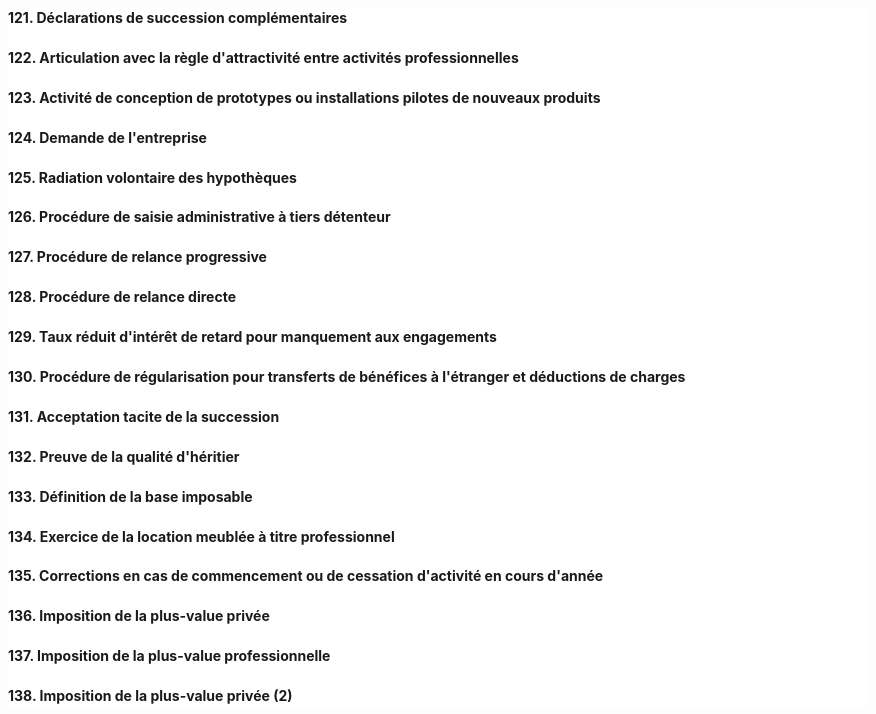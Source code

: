 
#### 121. Déclarations de succession complémentaires


#### 122. Articulation avec la règle d'attractivité entre activités professionnelles


#### 123. Activité de conception de prototypes ou installations pilotes de nouveaux produits


#### 124. Demande de l'entreprise


#### 125. Radiation volontaire des hypothèques


#### 126. Procédure de saisie administrative à tiers détenteur


#### 127. Procédure de relance progressive


#### 128. Procédure de relance directe


#### 129. Taux réduit d'intérêt de retard pour manquement aux engagements


#### 130. Procédure de régularisation pour transferts de bénéfices à l'étranger et déductions de charges


#### 131. Acceptation tacite de la succession


#### 132. Preuve de la qualité d'héritier


#### 133. Définition de la base imposable


#### 134. Exercice de la location meublée à titre professionnel


#### 135. Corrections en cas de commencement ou de cessation d'activité en cours d'année


#### 136. Imposition de la plus-value privée


#### 137. Imposition de la plus-value professionnelle


#### 138. Imposition de la plus-value privée (2)
